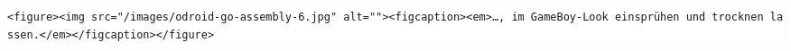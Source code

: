	<figure><img src="/images/odroid-go-assembly-6.jpg" alt=""><figcaption><em>…, im GameBoy-Look einsprühen und trocknen lassen.</em></figcaption></figure>
</figure>
